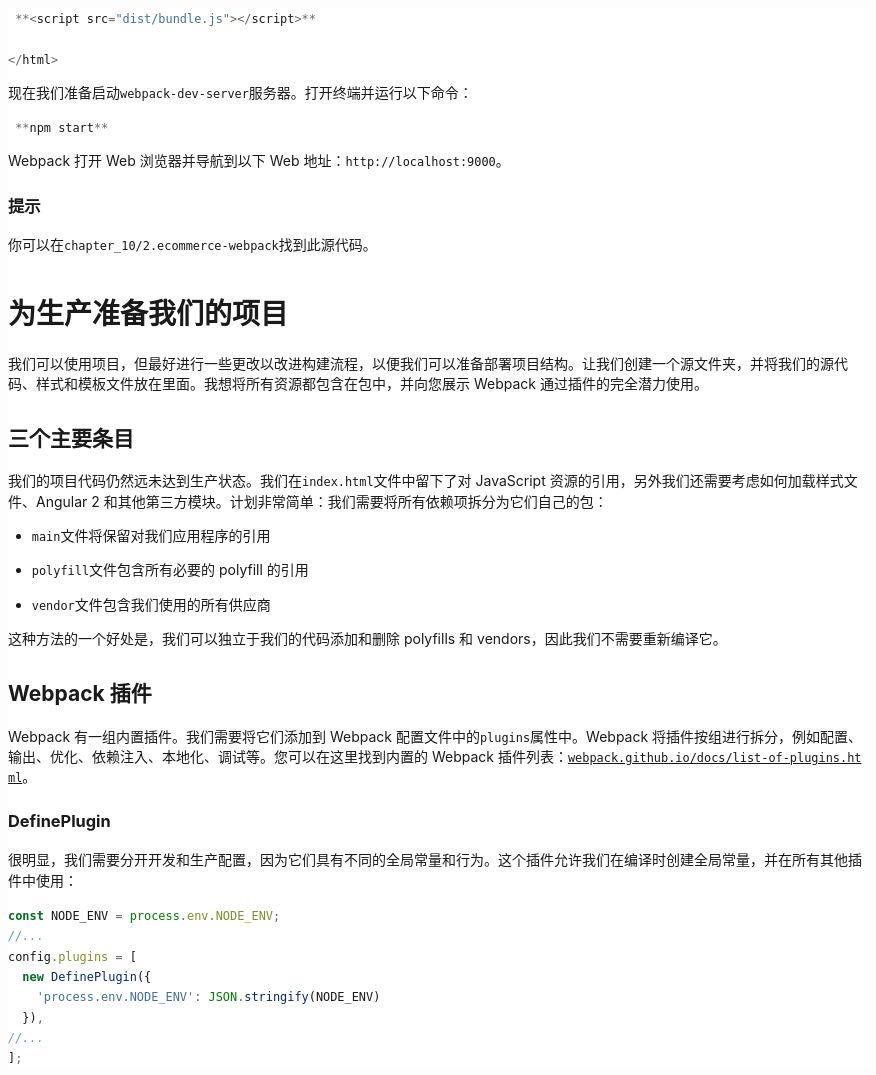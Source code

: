 ```ts
 **<script src="dist/bundle.js"></script>** 

</html> 

```

现在我们准备启动`webpack-dev-server`服务器。打开终端并运行以下命令：

```ts
 **npm start** 

```

Webpack 打开 Web 浏览器并导航到以下 Web 地址：`http://localhost:9000`。

### 提示

你可以在`chapter_10/2.ecommerce-webpack`找到此源代码。

# 为生产准备我们的项目

我们可以使用项目，但最好进行一些更改以改进构建流程，以便我们可以准备部署项目结构。让我们创建一个源文件夹，并将我们的源代码、样式和模板文件放在里面。我想将所有资源都包含在包中，并向您展示 Webpack 通过插件的完全潜力使用。

## 三个主要条目

我们的项目代码仍然远未达到生产状态。我们在`index.html`文件中留下了对 JavaScript 资源的引用，另外我们还需要考虑如何加载样式文件、Angular 2 和其他第三方模块。计划非常简单：我们需要将所有依赖项拆分为它们自己的包：

+   `main`文件将保留对我们应用程序的引用

+   `polyfill`文件包含所有必要的 polyfill 的引用

+   `vendor`文件包含我们使用的所有供应商

这种方法的一个好处是，我们可以独立于我们的代码添加和删除 polyfills 和 vendors，因此我们不需要重新编译它。

## Webpack 插件

Webpack 有一组内置插件。我们需要将它们添加到 Webpack 配置文件中的`plugins`属性中。Webpack 将插件按组进行拆分，例如配置、输出、优化、依赖注入、本地化、调试等。您可以在这里找到内置的 Webpack 插件列表：[`webpack.github.io/docs/list-of-plugins.html`](https://webpack.github.io/docs/list-of-plugins.html)。

### DefinePlugin

很明显，我们需要分开开发和生产配置，因为它们具有不同的全局常量和行为。这个插件允许我们在编译时创建全局常量，并在所有其他插件中使用：

```ts
const NODE_ENV = process.env.NODE_ENV; 
//... 
config.plugins = [ 
  new DefinePlugin({ 
    'process.env.NODE_ENV': JSON.stringify(NODE_ENV) 
  }),  
//... 
]; 

```
